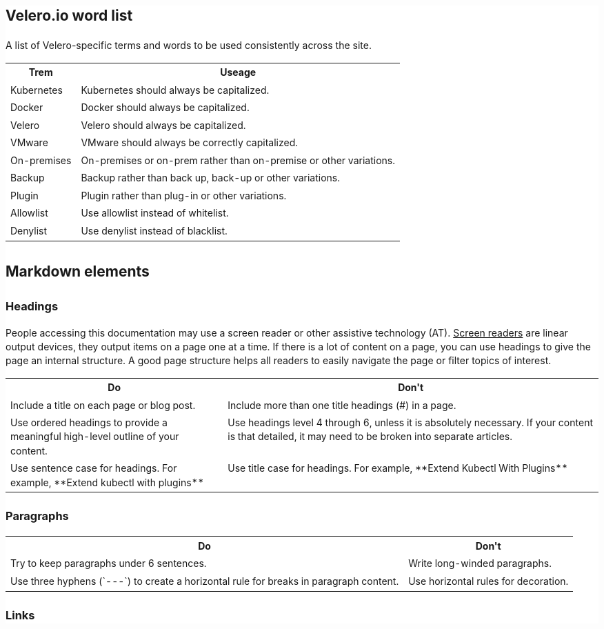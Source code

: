 ## Velero.io word list


A list of Velero-specific terms and words to be used consistently across the site.

<table caption="Velero.io word list" >
<tr><th>Trem</th><th>Useage</th></tr>
<tr><td>Kubernetes</td><td>Kubernetes should always be capitalized.</td></tr>
<tr><td>Docker</td><td>Docker should always be capitalized.</td></tr>
<tr><td>Velero</td><td>Velero should always be capitalized.</td></tr>
<tr><td>VMware</td><td>VMware should always be correctly capitalized.</td></tr>
<tr><td>On-premises</td><td>On-premises or on-prem rather than on-premise or other variations.</td></tr>
<tr><td>Backup</td><td>Backup rather than back up, back-up or other variations.</td></tr>
<tr><td>Plugin</td><td>Plugin rather than plug-in or other variations.</td></tr>
<tr><td>Allowlist</td><td>Use allowlist instead of whitelist.</td></tr>
<tr><td>Denylist</td><td>Use denylist instead of blacklist.</td></tr>
</table>

## Markdown elements

### Headings
People accessing this documentation may use a screen reader or other assistive technology (AT). [Screen readers](https://en.wikipedia.org/wiki/Screen_reader) are linear output devices, they output items on a page one at a time. If there is a lot of content on a page, you can use headings to give the page an internal structure. A good page structure helps all readers to easily navigate the page or filter topics of interest.

<table caption="Do and Don't - Headings" >
<tr><th>Do</th><th>Don't</th></tr>
<tr><td>Include a title on each page or blog post.</td><td>Include more than one title headings (#) in a page.</td></tr>
<tr><td>Use ordered headings to provide a meaningful high-level outline of your content.</td><td>Use headings level 4 through 6, unless it is absolutely necessary. If your content is that detailed, it may need to be broken into separate articles.</td></tr>
<tr><td markdown="span">Use sentence case for headings. For example, **Extend kubectl with plugins**</td><td markdown="span">Use title case for headings. For example, **Extend Kubectl With Plugins**</td></tr>
</table>

### Paragraphs

<table caption="Do and Don't - Paragraphs" >
<tr><th>Do</th><th>Don't</th></tr>
<tr><td>Try to keep paragraphs under 6 sentences.</td><td>Write long-winded paragraphs.</td></tr>
<tr><td markdown="span">Use three hyphens (`---`) to create a horizontal rule for breaks in paragraph content.</td><td>Use horizontal rules for decoration.</td></tr>
</table>

### Links
